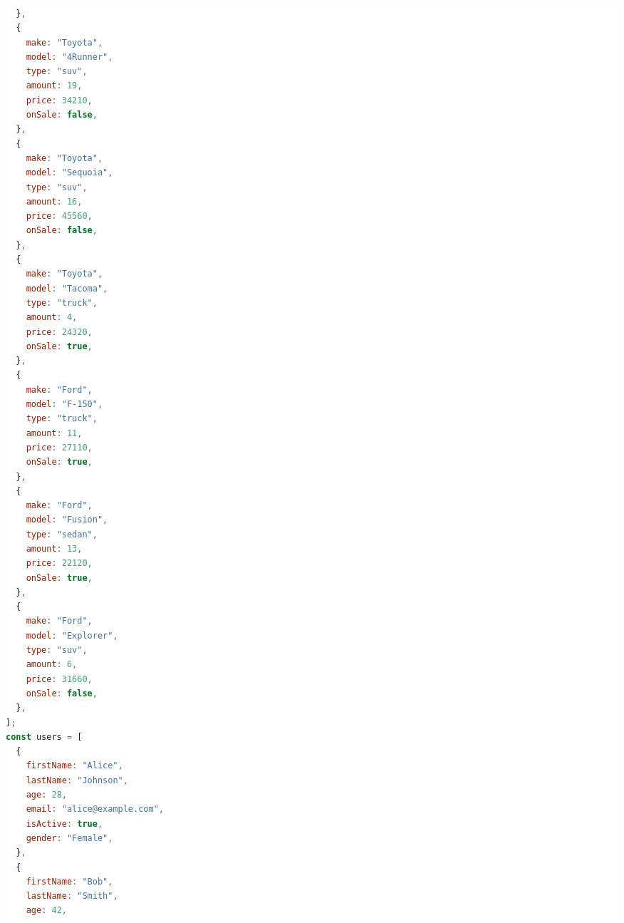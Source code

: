 ```js
  },
  {
    make: "Toyota",
    model: "4Runner",
    type: "suv",
    amount: 19,
    price: 34210,
    onSale: false,
  },
  {
    make: "Toyota",
    model: "Sequoia",
    type: "suv",
    amount: 16,
    price: 45560,
    onSale: false,
  },
  {
    make: "Toyota",
    model: "Tacoma",
    type: "truck",
    amount: 4,
    price: 24320,
    onSale: true,
  },
  {
    make: "Ford",
    model: "F-150",
    type: "truck",
    amount: 11,
    price: 27110,
    onSale: true,
  },
  {
    make: "Ford",
    model: "Fusion",
    type: "sedan",
    amount: 13,
    price: 22120,
    onSale: true,
  },
  {
    make: "Ford",
    model: "Explorer",
    type: "suv",
    amount: 6,
    price: 31660,
    onSale: false,
  },
];
const users = [
  {
    firstName: "Alice",
    lastName: "Johnson",
    age: 28,
    email: "alice@example.com",
    isActive: true,
    gender: "Female",
  },
  {
    firstName: "Bob",
    lastName: "Smith",
    age: 42,
```